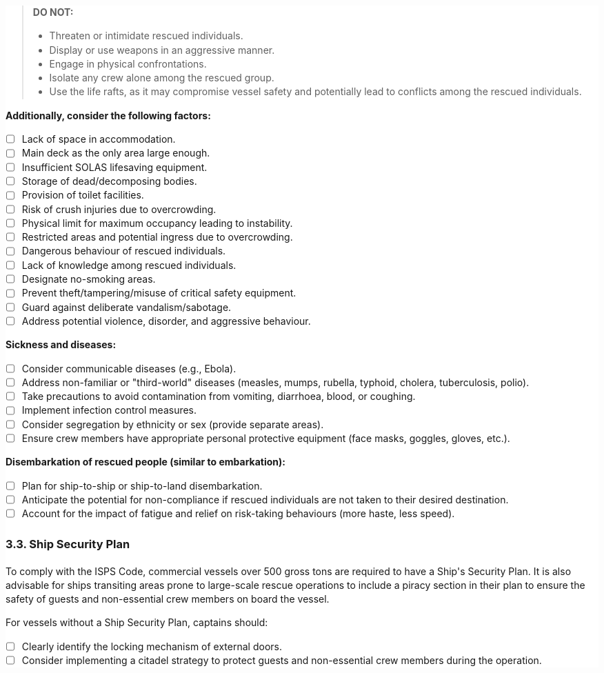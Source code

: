 > **DO NOT:**
>
> - Threaten or intimidate rescued individuals.
> - Display or use weapons in an aggressive manner.
> - Engage in physical confrontations.
> - Isolate any crew alone among the rescued group.
> - Use the life rafts, as it may compromise vessel safety and potentially lead to conflicts among the rescued individuals.

**Additionally, consider the following factors:**

- [ ]  Lack of space in accommodation.
- [ ]  Main deck as the only area large enough.
- [ ]  Insufficient SOLAS lifesaving equipment.
- [ ]  Storage of dead/decomposing bodies.
- [ ]  Provision of toilet facilities.
- [ ]  Risk of crush injuries due to overcrowding.
- [ ]  Physical limit for maximum occupancy leading to instability.
- [ ]  Restricted areas and potential ingress due to overcrowding.
- [ ]  Dangerous behaviour of rescued individuals.
- [ ]  Lack of knowledge among rescued individuals.
- [ ]  Designate no-smoking areas.
- [ ]  Prevent theft/tampering/misuse of critical safety equipment.
- [ ]  Guard against deliberate vandalism/sabotage.
- [ ]  Address potential violence, disorder, and aggressive behaviour.

**Sickness and diseases:**

- [ ]  Consider communicable diseases (e.g., Ebola).
- [ ]  Address non-familiar or "third-world" diseases (measles, mumps, rubella, typhoid, cholera, tuberculosis, polio).
- [ ]  Take precautions to avoid contamination from vomiting, diarrhoea, blood, or coughing.
- [ ]  Implement infection control measures.
- [ ]  Consider segregation by ethnicity or sex (provide separate areas).
- [ ]  Ensure crew members have appropriate personal protective equipment (face masks, goggles, gloves, etc.).

**Disembarkation of rescued people (similar to embarkation):**

- [ ]  Plan for ship-to-ship or ship-to-land disembarkation.
- [ ]  Anticipate the potential for non-compliance if rescued individuals are not taken to their desired destination.
- [ ]  Account for the impact of fatigue and relief on risk-taking behaviours (more haste, less speed).

### 3.3. Ship Security Plan

To comply with the ISPS Code, commercial vessels over 500 gross tons are required to have a Ship's Security Plan. It is also advisable for ships transiting areas prone to large-scale rescue operations to include a piracy section in their plan to ensure the safety of guests and non-essential crew members on board the vessel.

For vessels without a Ship Security Plan, captains should:

- [ ]  Clearly identify the locking mechanism of external doors.
- [ ]  Consider implementing a citadel strategy to protect guests and non-essential crew members during the operation.
